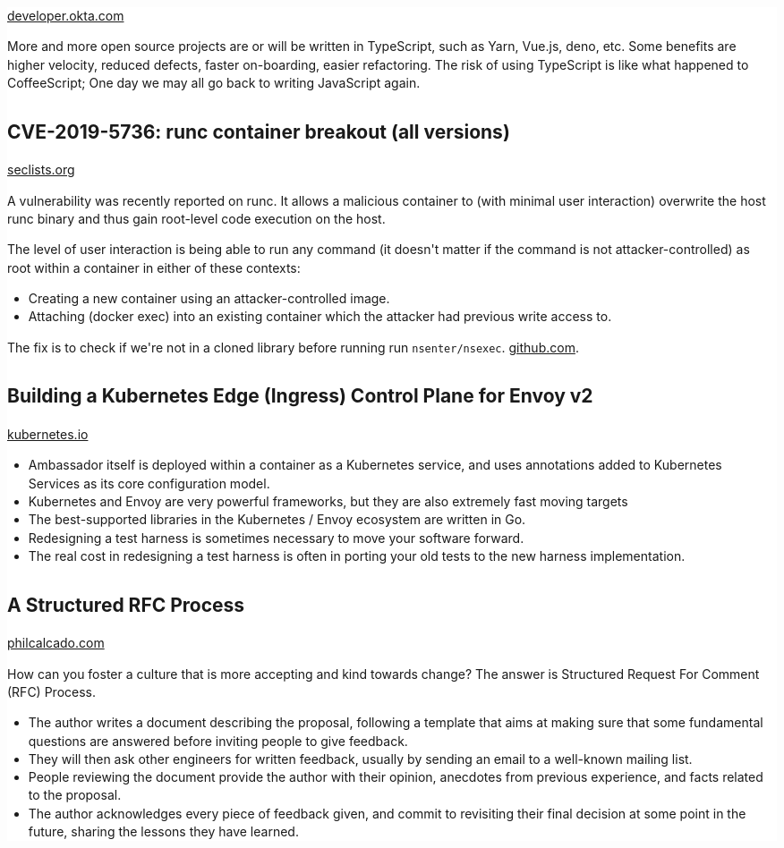 [developer.okta.com](https://developer.okta.com/blog/2019/02/11/if-it-aint-typescript)

More and more open source projects are or will be written in TypeScript, such as Yarn, Vue.js, deno, etc.
Some benefits are higher velocity, reduced defects, faster on-boarding, easier refactoring.
The risk of using TypeScript is like what happened to CoffeeScript; One day we may all go back to writing JavaScript again.

## CVE-2019-5736: runc container breakout (all versions)

[seclists.org](https://seclists.org/oss-sec/2019/q1/119)

A vulnerability was recently reported on runc. It allows a malicious container to (with minimal user interaction) overwrite the host runc binary and thus gain root-level code execution on the host.

The level of user interaction is being able to run any command (it doesn't matter if the command is not attacker-controlled) as root within a container in either of these contexts:

* Creating a new container using an attacker-controlled image.
* Attaching (docker exec) into an existing container which the attacker had previous write access to.

The fix is to check if we're not in a cloned library before running run `nsenter/nsexec`. [github.com](https://github.com/opencontainers/runc/commit/0a8e4117e7f715d5fbeef398405813ce8e88558b).

## Building a Kubernetes Edge (Ingress) Control Plane for Envoy v2

[kubernetes.io](https://kubernetes.io/blog/2019/02/12/building-a-kubernetes-edge-control-plane-for-envoy-v2/)

* Ambassador itself is deployed within a container as a Kubernetes service, and uses annotations added to Kubernetes Services as its core configuration model.
* Kubernetes and Envoy are very powerful frameworks, but they are also extremely fast moving targets
* The best-supported libraries in the Kubernetes / Envoy ecosystem are written in Go.
* Redesigning a test harness is sometimes necessary to move your software forward.
* The real cost in redesigning a test harness is often in porting your old tests to the new harness implementation.

## A Structured RFC Process

[philcalcado.com](http://philcalcado.com/2018/11/19/a_structured_rfc_process.html)

How can you foster a culture that is more accepting and kind towards change? The answer is Structured Request For Comment (RFC) Process.

* The author writes a document describing the proposal, following a template that aims at making sure that some fundamental questions are answered before inviting people to give feedback.
* They will then ask other engineers for written feedback, usually by sending an email to a well-known mailing list.
* People reviewing the document provide the author with their opinion, anecdotes from previous experience, and facts related to the proposal.
* The author acknowledges every piece of feedback given, and commit to revisiting their final decision at some point in the future, sharing the lessons they have learned.
